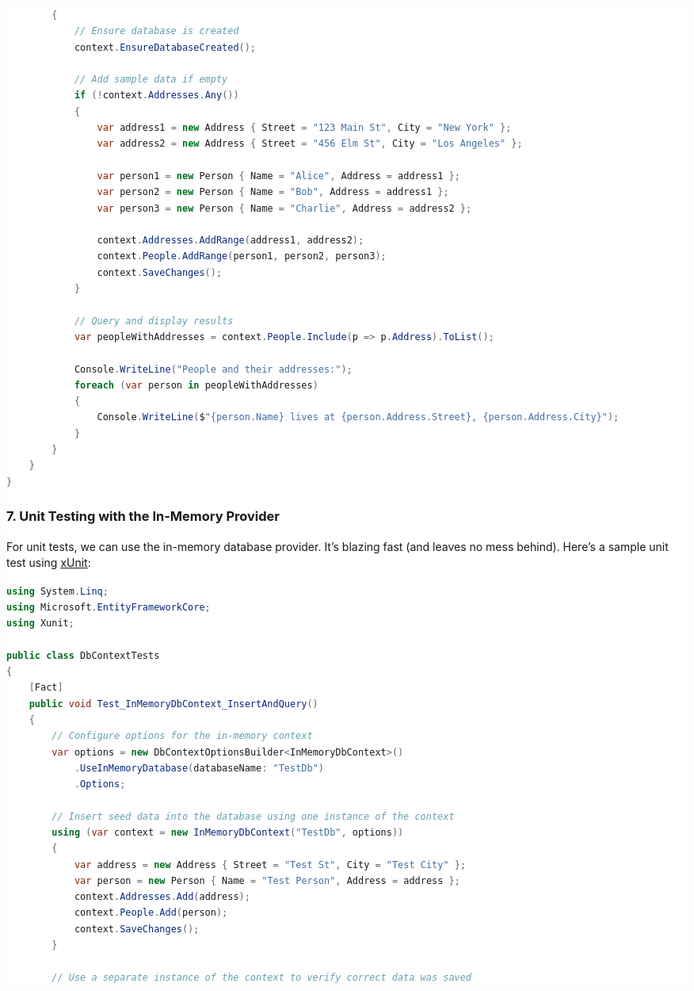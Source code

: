 ```csharp
        {
            // Ensure database is created
            context.EnsureDatabaseCreated();

            // Add sample data if empty
            if (!context.Addresses.Any())
            {
                var address1 = new Address { Street = "123 Main St", City = "New York" };
                var address2 = new Address { Street = "456 Elm St", City = "Los Angeles" };

                var person1 = new Person { Name = "Alice", Address = address1 };
                var person2 = new Person { Name = "Bob", Address = address1 };
                var person3 = new Person { Name = "Charlie", Address = address2 };

                context.Addresses.AddRange(address1, address2);
                context.People.AddRange(person1, person2, person3);
                context.SaveChanges();
            }

            // Query and display results
            var peopleWithAddresses = context.People.Include(p => p.Address).ToList();

            Console.WriteLine("People and their addresses:");
            foreach (var person in peopleWithAddresses)
            {
                Console.WriteLine($"{person.Name} lives at {person.Address.Street}, {person.Address.City}");
            }
        }
    }
}
```

### 7. **Unit Testing with the In-Memory Provider**

For unit tests, we can use the in-memory database provider. It’s blazing fast (and leaves no mess behind). Here’s a sample unit test using [xUnit](https://xunit.net/):

```csharp
using System.Linq;
using Microsoft.EntityFrameworkCore;
using Xunit;

public class DbContextTests
{
    [Fact]
    public void Test_InMemoryDbContext_InsertAndQuery()
    {
        // Configure options for the in-memory context
        var options = new DbContextOptionsBuilder<InMemoryDbContext>()
            .UseInMemoryDatabase(databaseName: "TestDb")
            .Options;

        // Insert seed data into the database using one instance of the context
        using (var context = new InMemoryDbContext("TestDb", options))
        {
            var address = new Address { Street = "Test St", City = "Test City" };
            var person = new Person { Name = "Test Person", Address = address };
            context.Addresses.Add(address);
            context.People.Add(person);
            context.SaveChanges();
        }

        // Use a separate instance of the context to verify correct data was saved
```